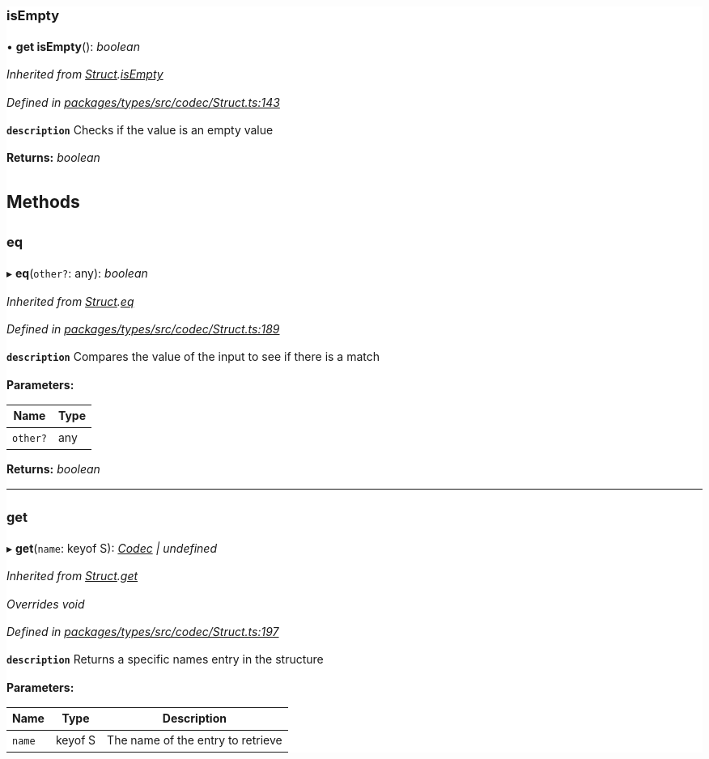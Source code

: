 ###  isEmpty

• **get isEmpty**(): *boolean*

*Inherited from [Struct](../classes/_codec_struct_.struct.md).[isEmpty](../classes/_codec_struct_.struct.md#isempty)*

*Defined in [packages/types/src/codec/Struct.ts:143](https://github.com/polkadot-js/api/blob/4cb8462d50/packages/types/src/codec/Struct.ts#L143)*

**`description`** Checks if the value is an empty value

**Returns:** *boolean*

## Methods

###  eq

▸ **eq**(`other?`: any): *boolean*

*Inherited from [Struct](../classes/_codec_struct_.struct.md).[eq](../classes/_codec_struct_.struct.md#eq)*

*Defined in [packages/types/src/codec/Struct.ts:189](https://github.com/polkadot-js/api/blob/4cb8462d50/packages/types/src/codec/Struct.ts#L189)*

**`description`** Compares the value of the input to see if there is a match

**Parameters:**

Name | Type |
------ | ------ |
`other?` | any |

**Returns:** *boolean*

___

###  get

▸ **get**(`name`: keyof S): *[Codec](_types_.codec.md) | undefined*

*Inherited from [Struct](../classes/_codec_struct_.struct.md).[get](../classes/_codec_struct_.struct.md#get)*

*Overrides void*

*Defined in [packages/types/src/codec/Struct.ts:197](https://github.com/polkadot-js/api/blob/4cb8462d50/packages/types/src/codec/Struct.ts#L197)*

**`description`** Returns a specific names entry in the structure

**Parameters:**

Name | Type | Description |
------ | ------ | ------ |
`name` | keyof S | The name of the entry to retrieve  |
